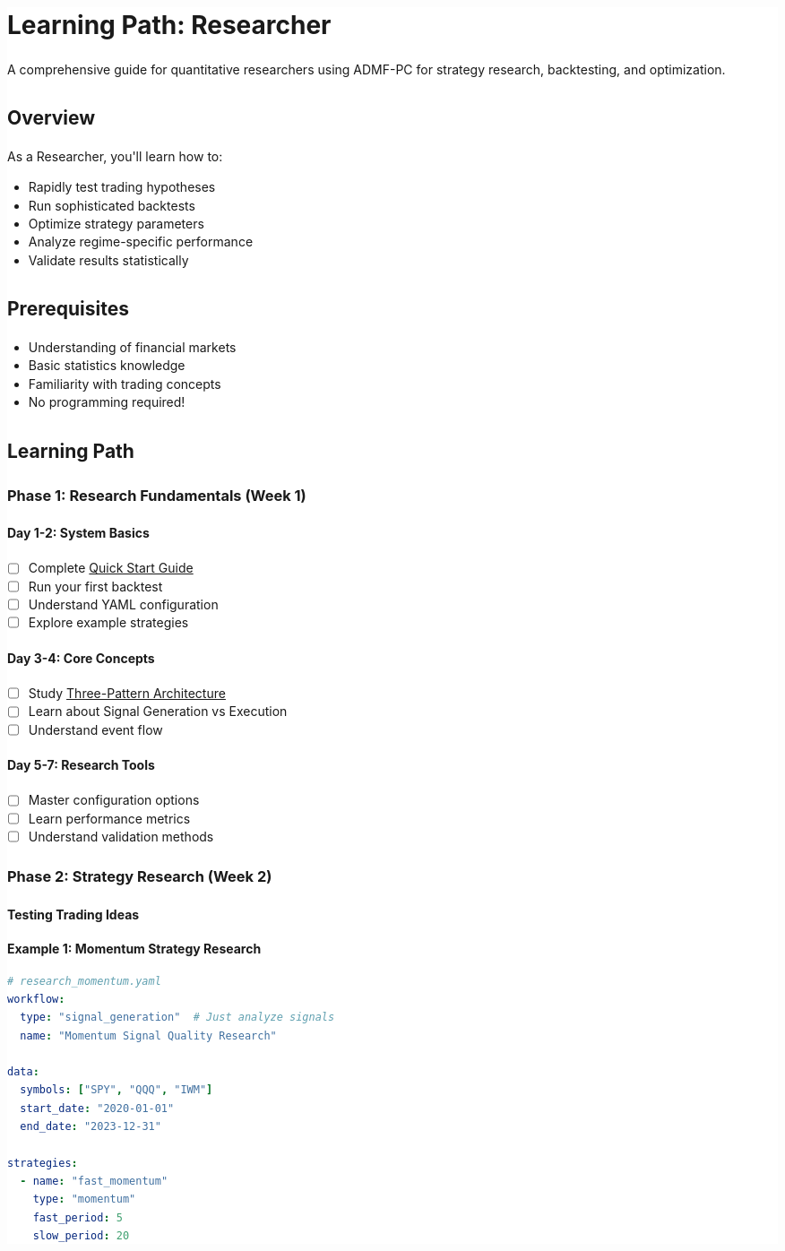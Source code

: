 # Learning Path: Researcher

A comprehensive guide for quantitative researchers using ADMF-PC for strategy research, backtesting, and optimization.

## Overview

As a Researcher, you'll learn how to:
- Rapidly test trading hypotheses
- Run sophisticated backtests
- Optimize strategy parameters
- Analyze regime-specific performance
- Validate results statistically

## Prerequisites

- Understanding of financial markets
- Basic statistics knowledge
- Familiarity with trading concepts
- No programming required!

## Learning Path

### Phase 1: Research Fundamentals (Week 1)

#### Day 1-2: System Basics
- [ ] Complete [Quick Start Guide](../QUICK_START.md)
- [ ] Run your first backtest
- [ ] Understand YAML configuration
- [ ] Explore example strategies

#### Day 3-4: Core Concepts
- [ ] Study [Three-Pattern Architecture](../../architecture/04-THREE-PATTERN-BACKTEST.md)
- [ ] Learn about Signal Generation vs Execution
- [ ] Understand event flow

#### Day 5-7: Research Tools
- [ ] Master configuration options
- [ ] Learn performance metrics
- [ ] Understand validation methods

### Phase 2: Strategy Research (Week 2)

#### Testing Trading Ideas

**Example 1: Momentum Strategy Research**
```yaml
# research_momentum.yaml
workflow:
  type: "signal_generation"  # Just analyze signals
  name: "Momentum Signal Quality Research"

data:
  symbols: ["SPY", "QQQ", "IWM"]
  start_date: "2020-01-01"
  end_date: "2023-12-31"

strategies:
  - name: "fast_momentum"
    type: "momentum"
    fast_period: 5
    slow_period: 20
```
